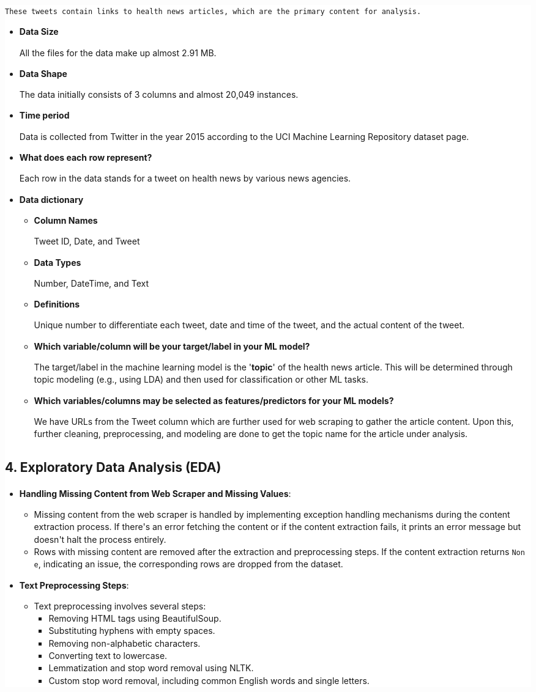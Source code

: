     These tweets contain links to health news articles, which are the primary content for analysis.

- **Data Size**

    All the files for the data make up almost 2.91 MB.

- **Data Shape**

    The data initially consists of 3 columns and almost 20,049 instances.

- **Time period**

    Data is collected from Twitter in the year 2015 according to the UCI Machine Learning Repository dataset page.

- **What does each row represent?**

    Each row in the data stands for a tweet on health news by various news agencies.

- **Data dictionary**
  - **Column Names**

    Tweet ID, Date, and Tweet

  - **Data Types**

    Number, DateTime, and Text

  - **Definitions**

    Unique number to differentiate each tweet, date and time of the tweet, and the actual content of the tweet.

  - **Which variable/column will be your target/label in your ML model?**

    The target/label in the machine learning model is the '**topic**' of the health news article. This will be determined through topic modeling (e.g., using LDA) and then used for classification or other ML tasks.

  - **Which variables/columns may be selected as features/predictors for your ML models?**

    We have URLs from the Tweet column which are further used for web scraping to gather the article content. Upon this, further cleaning, preprocessing, and modeling are done to get the topic name for the article under analysis.

## 4. Exploratory Data Analysis (EDA)

- **Handling Missing Content from Web Scraper and Missing Values**:

   - Missing content from the web scraper is handled by implementing exception handling mechanisms during the content extraction process. If there's an error fetching the content or if the content extraction fails, it prints an error message but doesn't halt the process entirely.
   - Rows with missing content are removed after the extraction and preprocessing steps. If the content extraction returns `None`, indicating an issue, the corresponding rows are dropped from the dataset.

- **Text Preprocessing Steps**:
   - Text preprocessing involves several steps:
     - Removing HTML tags using BeautifulSoup.
     - Substituting hyphens with empty spaces.
     - Removing non-alphabetic characters.
     - Converting text to lowercase.
     - Lemmatization and stop word removal using NLTK.
     - Custom stop word removal, including common English words and single letters.
